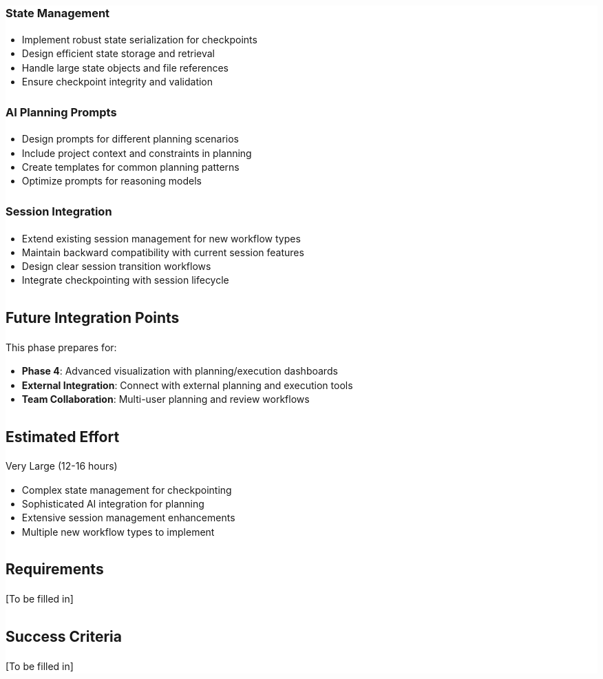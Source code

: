 ### State Management

- Implement robust state serialization for checkpoints
- Design efficient state storage and retrieval
- Handle large state objects and file references
- Ensure checkpoint integrity and validation

### AI Planning Prompts

- Design prompts for different planning scenarios
- Include project context and constraints in planning
- Create templates for common planning patterns
- Optimize prompts for reasoning models

### Session Integration

- Extend existing session management for new workflow types
- Maintain backward compatibility with current session features
- Design clear session transition workflows
- Integrate checkpointing with session lifecycle

## Future Integration Points

This phase prepares for:

- **Phase 4**: Advanced visualization with planning/execution dashboards
- **External Integration**: Connect with external planning and execution tools
- **Team Collaboration**: Multi-user planning and review workflows

## Estimated Effort

Very Large (12-16 hours)

- Complex state management for checkpointing
- Sophisticated AI integration for planning
- Extensive session management enhancements
- Multiple new workflow types to implement


## Requirements

[To be filled in]

## Success Criteria

[To be filled in]
